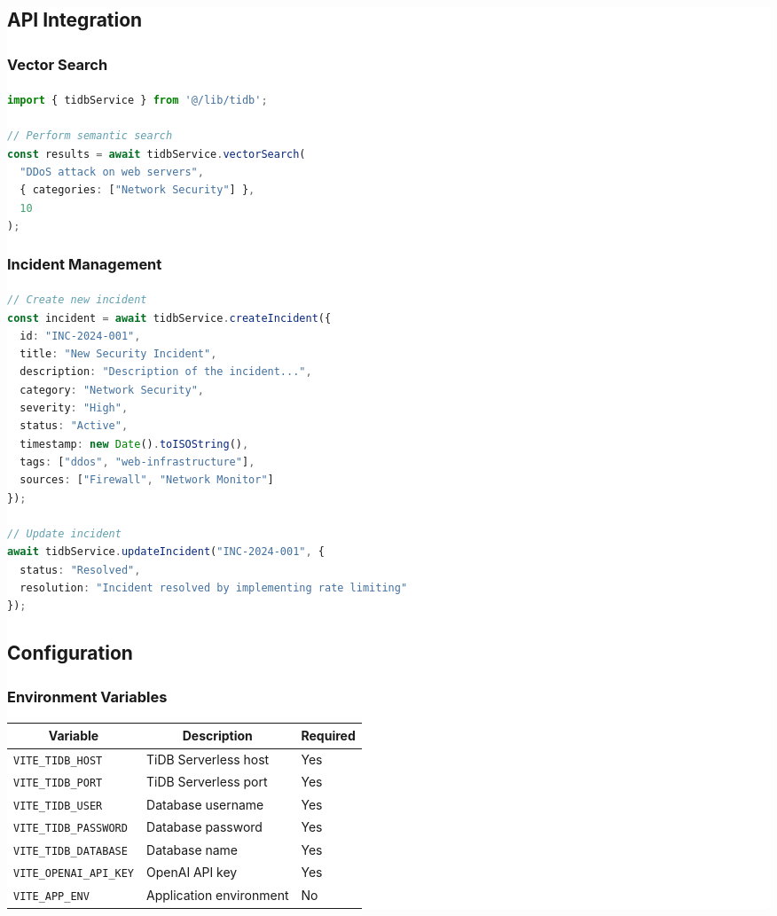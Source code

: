 ## API Integration

### Vector Search

```typescript
import { tidbService } from '@/lib/tidb';

// Perform semantic search
const results = await tidbService.vectorSearch(
  "DDoS attack on web servers", 
  { categories: ["Network Security"] },
  10
);
```

### Incident Management

```typescript
// Create new incident
const incident = await tidbService.createIncident({
  id: "INC-2024-001",
  title: "New Security Incident",
  description: "Description of the incident...",
  category: "Network Security",
  severity: "High",
  status: "Active",
  timestamp: new Date().toISOString(),
  tags: ["ddos", "web-infrastructure"],
  sources: ["Firewall", "Network Monitor"]
});

// Update incident
await tidbService.updateIncident("INC-2024-001", {
  status: "Resolved",
  resolution: "Incident resolved by implementing rate limiting"
});
```

## Configuration

### Environment Variables

| Variable | Description | Required |
|----------|-------------|----------|
| `VITE_TIDB_HOST` | TiDB Serverless host | Yes |
| `VITE_TIDB_PORT` | TiDB Serverless port | Yes |
| `VITE_TIDB_USER` | Database username | Yes |
| `VITE_TIDB_PASSWORD` | Database password | Yes |
| `VITE_TIDB_DATABASE` | Database name | Yes |
| `VITE_OPENAI_API_KEY` | OpenAI API key | Yes |
| `VITE_APP_ENV` | Application environment | No |
